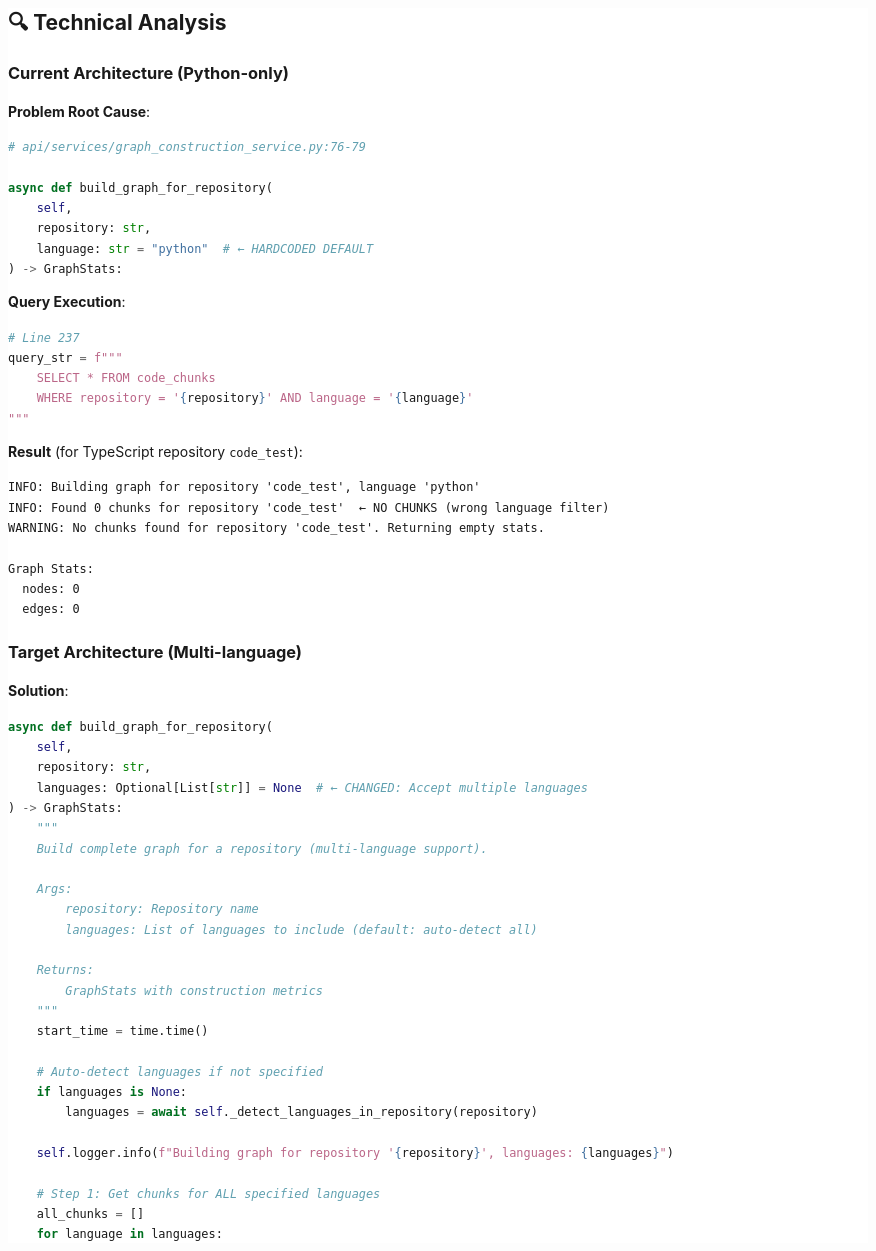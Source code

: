 ## 🔍 Technical Analysis

### Current Architecture (Python-only)

**Problem Root Cause**:
```python
# api/services/graph_construction_service.py:76-79

async def build_graph_for_repository(
    self,
    repository: str,
    language: str = "python"  # ← HARDCODED DEFAULT
) -> GraphStats:
```

**Query Execution**:
```python
# Line 237
query_str = f"""
    SELECT * FROM code_chunks
    WHERE repository = '{repository}' AND language = '{language}'
"""
```

**Result** (for TypeScript repository `code_test`):
```
INFO: Building graph for repository 'code_test', language 'python'
INFO: Found 0 chunks for repository 'code_test'  ← NO CHUNKS (wrong language filter)
WARNING: No chunks found for repository 'code_test'. Returning empty stats.

Graph Stats:
  nodes: 0
  edges: 0
```

### Target Architecture (Multi-language)

**Solution**:
```python
async def build_graph_for_repository(
    self,
    repository: str,
    languages: Optional[List[str]] = None  # ← CHANGED: Accept multiple languages
) -> GraphStats:
    """
    Build complete graph for a repository (multi-language support).

    Args:
        repository: Repository name
        languages: List of languages to include (default: auto-detect all)

    Returns:
        GraphStats with construction metrics
    """
    start_time = time.time()

    # Auto-detect languages if not specified
    if languages is None:
        languages = await self._detect_languages_in_repository(repository)

    self.logger.info(f"Building graph for repository '{repository}', languages: {languages}")

    # Step 1: Get chunks for ALL specified languages
    all_chunks = []
    for language in languages:
```